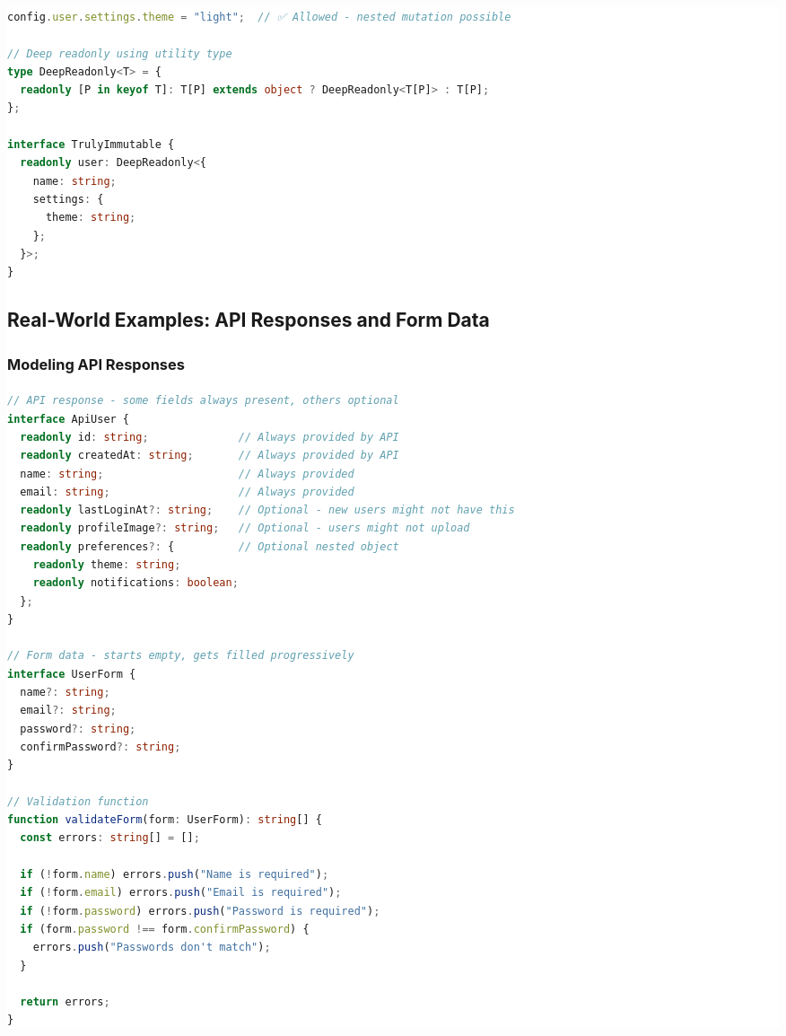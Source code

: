 ```typescript
config.user.settings.theme = "light";  // ✅ Allowed - nested mutation possible

// Deep readonly using utility type
type DeepReadonly<T> = {
  readonly [P in keyof T]: T[P] extends object ? DeepReadonly<T[P]> : T[P];
};

interface TrulyImmutable {
  readonly user: DeepReadonly<{
    name: string;
    settings: {
      theme: string;
    };
  }>;
}
```

## Real-World Examples: API Responses and Form Data

### Modeling API Responses

```typescript
// API response - some fields always present, others optional
interface ApiUser {
  readonly id: string;              // Always provided by API
  readonly createdAt: string;       // Always provided by API
  name: string;                     // Always provided
  email: string;                    // Always provided
  readonly lastLoginAt?: string;    // Optional - new users might not have this
  readonly profileImage?: string;   // Optional - users might not upload
  readonly preferences?: {          // Optional nested object
    readonly theme: string;
    readonly notifications: boolean;
  };
}

// Form data - starts empty, gets filled progressively  
interface UserForm {
  name?: string;
  email?: string;
  password?: string;
  confirmPassword?: string;
}

// Validation function
function validateForm(form: UserForm): string[] {
  const errors: string[] = [];
  
  if (!form.name) errors.push("Name is required");
  if (!form.email) errors.push("Email is required");
  if (!form.password) errors.push("Password is required");
  if (form.password !== form.confirmPassword) {
    errors.push("Passwords don't match");
  }
  
  return errors;
}
```
